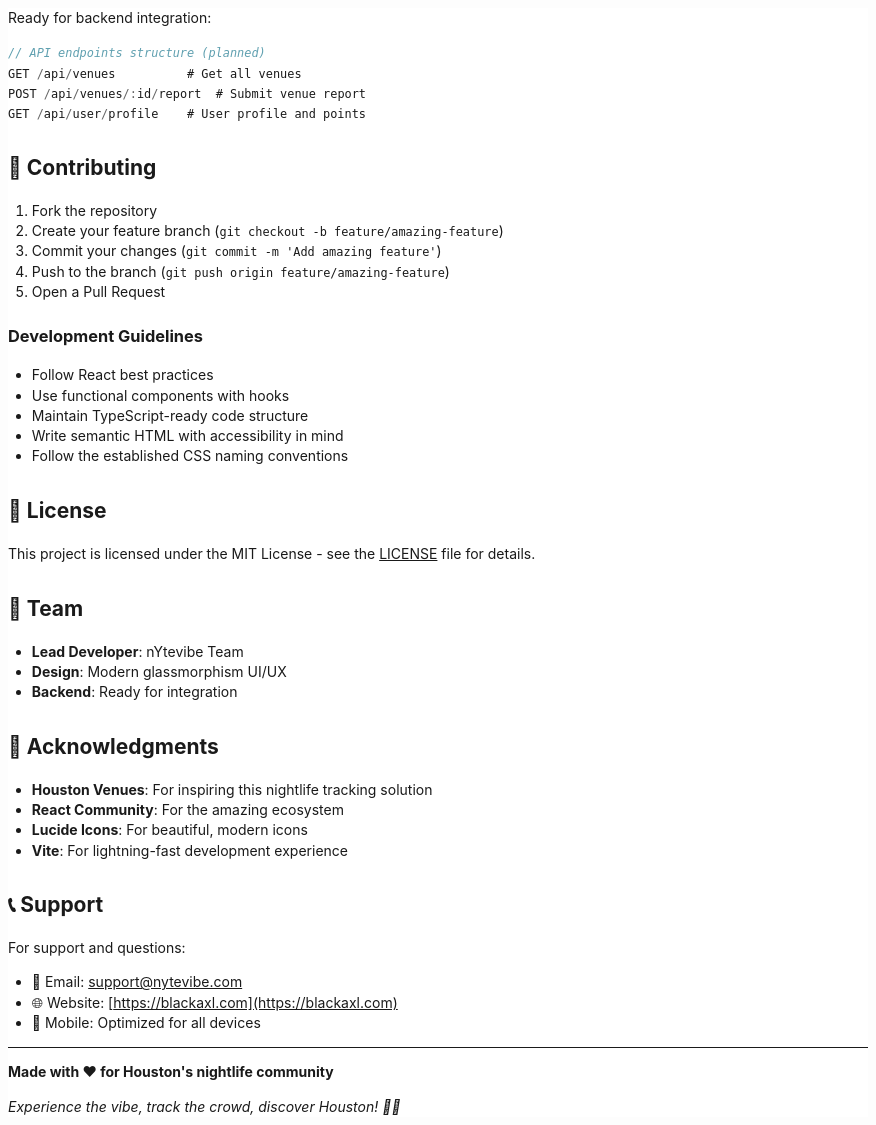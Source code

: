 Ready for backend integration:

```javascript
// API endpoints structure (planned)
GET /api/venues          # Get all venues
POST /api/venues/:id/report  # Submit venue report
GET /api/user/profile    # User profile and points
```

## 🤝 Contributing

1. Fork the repository
2. Create your feature branch (`git checkout -b feature/amazing-feature`)
3. Commit your changes (`git commit -m 'Add amazing feature'`)
4. Push to the branch (`git push origin feature/amazing-feature`)
5. Open a Pull Request

### Development Guidelines
- Follow React best practices
- Use functional components with hooks
- Maintain TypeScript-ready code structure
- Write semantic HTML with accessibility in mind
- Follow the established CSS naming conventions

## 📄 License

This project is licensed under the MIT License - see the [LICENSE](LICENSE) file for details.

## 👥 Team

- **Lead Developer**: nYtevibe Team
- **Design**: Modern glassmorphism UI/UX
- **Backend**: Ready for integration

## 🎉 Acknowledgments

- **Houston Venues**: For inspiring this nightlife tracking solution
- **React Community**: For the amazing ecosystem
- **Lucide Icons**: For beautiful, modern icons
- **Vite**: For lightning-fast development experience

## 📞 Support

For support and questions:
- 📧 Email: support@nytevibe.com
- 🌐 Website: [https://blackaxl.com](https://blackaxl.com)
- 📱 Mobile: Optimized for all devices

---

**Made with ❤️ for Houston's nightlife community**

*Experience the vibe, track the crowd, discover Houston! 🌆✨*
